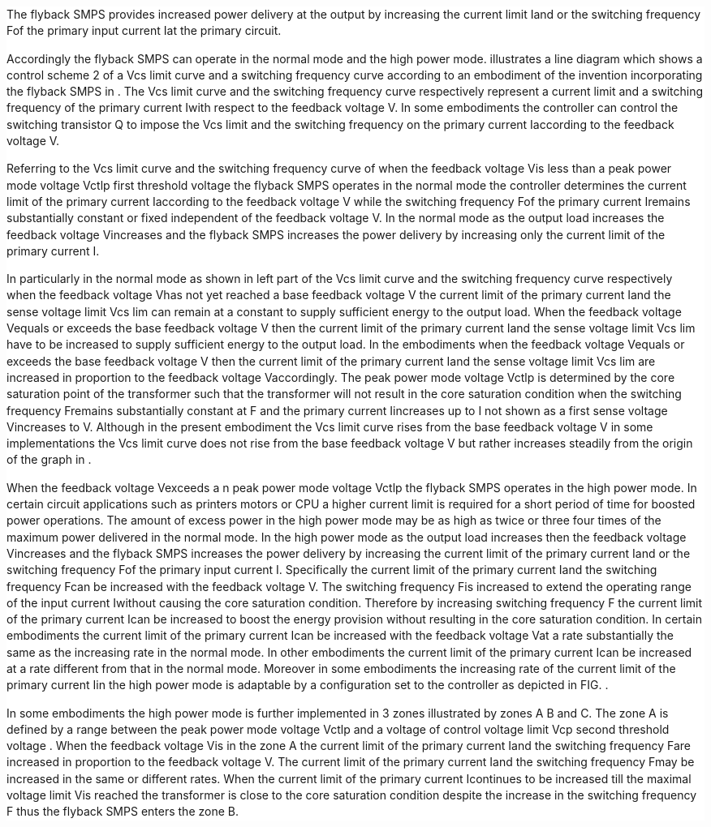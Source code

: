 The flyback SMPS provides increased power delivery at the output by increasing the current limit Iand or the switching frequency Fof the primary input current Iat the primary circuit.

Accordingly the flyback SMPS can operate in the normal mode and the high power mode. illustrates a line diagram which shows a control scheme 2 of a Vcs limit curve and a switching frequency curve according to an embodiment of the invention incorporating the flyback SMPS in . The Vcs limit curve and the switching frequency curve respectively represent a current limit and a switching frequency of the primary current Iwith respect to the feedback voltage V. In some embodiments the controller can control the switching transistor Q to impose the Vcs limit and the switching frequency on the primary current Iaccording to the feedback voltage V.

Referring to the Vcs limit curve and the switching frequency curve of when the feedback voltage Vis less than a peak power mode voltage Vctlp first threshold voltage the flyback SMPS operates in the normal mode the controller determines the current limit of the primary current Iaccording to the feedback voltage V while the switching frequency Fof the primary current Iremains substantially constant or fixed independent of the feedback voltage V. In the normal mode as the output load increases the feedback voltage Vincreases and the flyback SMPS increases the power delivery by increasing only the current limit of the primary current I.

In particularly in the normal mode as shown in left part of the Vcs limit curve and the switching frequency curve respectively when the feedback voltage Vhas not yet reached a base feedback voltage V the current limit of the primary current Iand the sense voltage limit Vcs lim can remain at a constant to supply sufficient energy to the output load. When the feedback voltage Vequals or exceeds the base feedback voltage V then the current limit of the primary current Iand the sense voltage limit Vcs lim have to be increased to supply sufficient energy to the output load. In the embodiments when the feedback voltage Vequals or exceeds the base feedback voltage V then the current limit of the primary current Iand the sense voltage limit Vcs lim are increased in proportion to the feedback voltage Vaccordingly. The peak power mode voltage Vctlp is determined by the core saturation point of the transformer such that the transformer will not result in the core saturation condition when the switching frequency Fremains substantially constant at F and the primary current Iincreases up to I not shown as a first sense voltage Vincreases to V. Although in the present embodiment the Vcs limit curve rises from the base feedback voltage V in some implementations the Vcs limit curve does not rise from the base feedback voltage V but rather increases steadily from the origin of the graph in .

When the feedback voltage Vexceeds a n peak power mode voltage Vctlp the flyback SMPS operates in the high power mode. In certain circuit applications such as printers motors or CPU a higher current limit is required for a short period of time for boosted power operations. The amount of excess power in the high power mode may be as high as twice or three four times of the maximum power delivered in the normal mode. In the high power mode as the output load increases then the feedback voltage Vincreases and the flyback SMPS increases the power delivery by increasing the current limit of the primary current Iand or the switching frequency Fof the primary input current I. Specifically the current limit of the primary current Iand the switching frequency Fcan be increased with the feedback voltage V. The switching frequency Fis increased to extend the operating range of the input current Iwithout causing the core saturation condition. Therefore by increasing switching frequency F the current limit of the primary current Ican be increased to boost the energy provision without resulting in the core saturation condition. In certain embodiments the current limit of the primary current Ican be increased with the feedback voltage Vat a rate substantially the same as the increasing rate in the normal mode. In other embodiments the current limit of the primary current Ican be increased at a rate different from that in the normal mode. Moreover in some embodiments the increasing rate of the current limit of the primary current Iin the high power mode is adaptable by a configuration set to the controller as depicted in FIG. .

In some embodiments the high power mode is further implemented in 3 zones illustrated by zones A B and C. The zone A is defined by a range between the peak power mode voltage Vctlp and a voltage of control voltage limit Vcp second threshold voltage . When the feedback voltage Vis in the zone A the current limit of the primary current Iand the switching frequency Fare increased in proportion to the feedback voltage V. The current limit of the primary current Iand the switching frequency Fmay be increased in the same or different rates. When the current limit of the primary current Icontinues to be increased till the maximal voltage limit Vis reached the transformer is close to the core saturation condition despite the increase in the switching frequency F thus the flyback SMPS enters the zone B.
